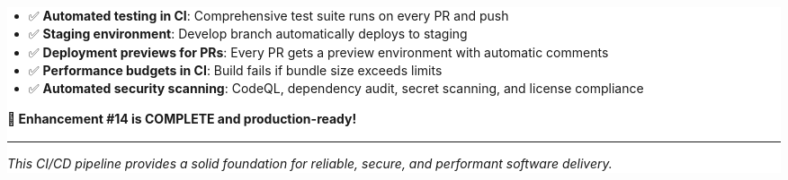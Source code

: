 - ✅ **Automated testing in CI**: Comprehensive test suite runs on every PR and push
- ✅ **Staging environment**: Develop branch automatically deploys to staging
- ✅ **Deployment previews for PRs**: Every PR gets a preview environment with automatic comments
- ✅ **Performance budgets in CI**: Build fails if bundle size exceeds limits
- ✅ **Automated security scanning**: CodeQL, dependency audit, secret scanning, and license compliance

**🎉 Enhancement #14 is COMPLETE and production-ready!**

---

*This CI/CD pipeline provides a solid foundation for reliable, secure, and performant software delivery.*
